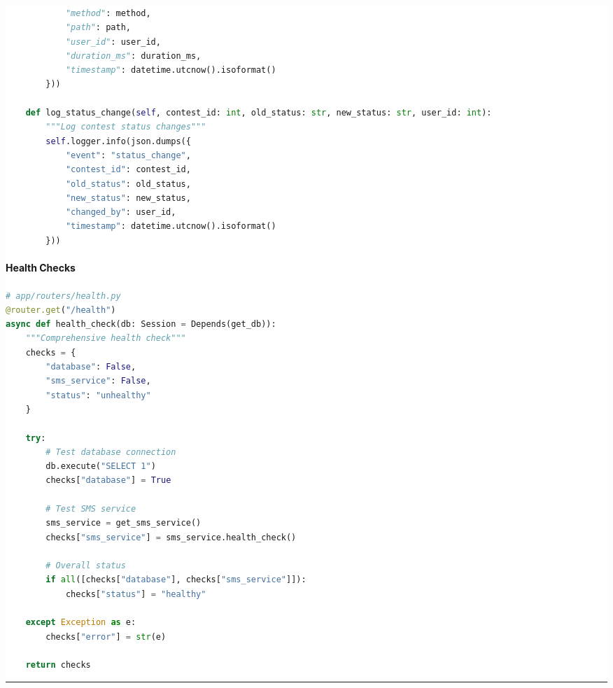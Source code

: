 ```python
            "method": method,
            "path": path,
            "user_id": user_id,
            "duration_ms": duration_ms,
            "timestamp": datetime.utcnow().isoformat()
        }))
    
    def log_status_change(self, contest_id: int, old_status: str, new_status: str, user_id: int):
        """Log contest status changes"""
        self.logger.info(json.dumps({
            "event": "status_change",
            "contest_id": contest_id,
            "old_status": old_status,
            "new_status": new_status,
            "changed_by": user_id,
            "timestamp": datetime.utcnow().isoformat()
        }))
```

#### **Health Checks**
```python
# app/routers/health.py
@router.get("/health")
async def health_check(db: Session = Depends(get_db)):
    """Comprehensive health check"""
    checks = {
        "database": False,
        "sms_service": False,
        "status": "unhealthy"
    }
    
    try:
        # Test database connection
        db.execute("SELECT 1")
        checks["database"] = True
        
        # Test SMS service
        sms_service = get_sms_service()
        checks["sms_service"] = sms_service.health_check()
        
        # Overall status
        if all([checks["database"], checks["sms_service"]]):
            checks["status"] = "healthy"
            
    except Exception as e:
        checks["error"] = str(e)
    
    return checks
```

---
